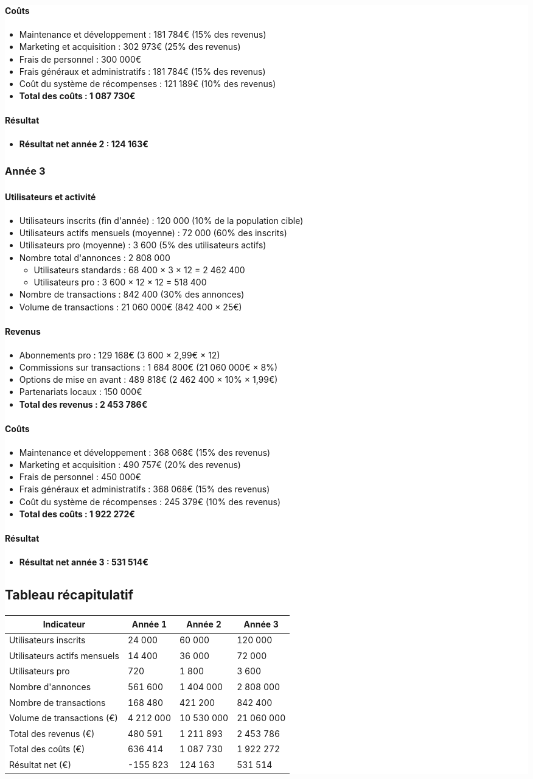#### Coûts
- Maintenance et développement : 181 784€ (15% des revenus)
- Marketing et acquisition : 302 973€ (25% des revenus)
- Frais de personnel : 300 000€
- Frais généraux et administratifs : 181 784€ (15% des revenus)
- Coût du système de récompenses : 121 189€ (10% des revenus)
- **Total des coûts : 1 087 730€**

#### Résultat
- **Résultat net année 2 : 124 163€**

### Année 3

#### Utilisateurs et activité
- Utilisateurs inscrits (fin d'année) : 120 000 (10% de la population cible)
- Utilisateurs actifs mensuels (moyenne) : 72 000 (60% des inscrits)
- Utilisateurs pro (moyenne) : 3 600 (5% des utilisateurs actifs)
- Nombre total d'annonces : 2 808 000
  - Utilisateurs standards : 68 400 × 3 × 12 = 2 462 400
  - Utilisateurs pro : 3 600 × 12 × 12 = 518 400
- Nombre de transactions : 842 400 (30% des annonces)
- Volume de transactions : 21 060 000€ (842 400 × 25€)

#### Revenus
- Abonnements pro : 129 168€ (3 600 × 2,99€ × 12)
- Commissions sur transactions : 1 684 800€ (21 060 000€ × 8%)
- Options de mise en avant : 489 818€ (2 462 400 × 10% × 1,99€)
- Partenariats locaux : 150 000€
- **Total des revenus : 2 453 786€**

#### Coûts
- Maintenance et développement : 368 068€ (15% des revenus)
- Marketing et acquisition : 490 757€ (20% des revenus)
- Frais de personnel : 450 000€
- Frais généraux et administratifs : 368 068€ (15% des revenus)
- Coût du système de récompenses : 245 379€ (10% des revenus)
- **Total des coûts : 1 922 272€**

#### Résultat
- **Résultat net année 3 : 531 514€**

## Tableau récapitulatif

| Indicateur | Année 1 | Année 2 | Année 3 |
|------------|---------|---------|---------|
| Utilisateurs inscrits | 24 000 | 60 000 | 120 000 |
| Utilisateurs actifs mensuels | 14 400 | 36 000 | 72 000 |
| Utilisateurs pro | 720 | 1 800 | 3 600 |
| Nombre d'annonces | 561 600 | 1 404 000 | 2 808 000 |
| Nombre de transactions | 168 480 | 421 200 | 842 400 |
| Volume de transactions (€) | 4 212 000 | 10 530 000 | 21 060 000 |
| Total des revenus (€) | 480 591 | 1 211 893 | 2 453 786 |
| Total des coûts (€) | 636 414 | 1 087 730 | 1 922 272 |
| Résultat net (€) | -155 823 | 124 163 | 531 514 |
